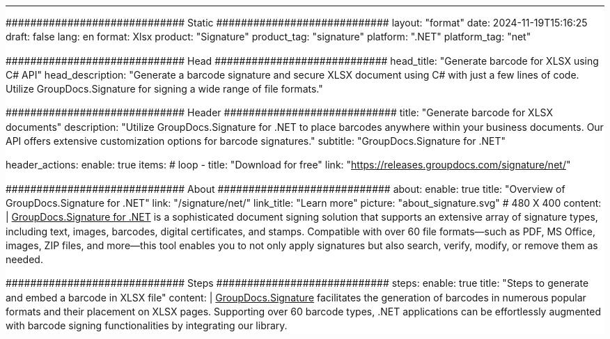



---
############################# Static ############################
layout: "format"
date:  2024-11-19T15:16:25
draft: false
lang: en
format: Xlsx
product: "Signature"
product_tag: "signature"
platform: ".NET"
platform_tag: "net"

############################# Head ############################
head_title: "Generate barcode for XLSX using C# API"
head_description: "Generate a barcode signature and secure XLSX document using C# with just a few lines of code. Utilize GroupDocs.Signature for signing a wide range of file formats."

############################# Header ############################
title: "Generate barcode for XLSX documents" 
description: "Utilize GroupDocs.Signature for .NET to place barcodes anywhere within your business documents. Our API offers extensive customization options for barcode signatures."
subtitle: "GroupDocs.Signature for .NET" 

header_actions:
  enable: true
  items:
    #  loop
    - title: "Download for free"
      link: "https://releases.groupdocs.com/signature/net/"
      
############################# About ############################
about:
    enable: true
    title: "Overview of GroupDocs.Signature for .NET"
    link: "/signature/net/"
    link_title: "Learn more"
    picture: "about_signature.svg" # 480 X 400
    content: |
       [GroupDocs.Signature for .NET](/signature/net/) is a sophisticated document signing solution that supports an extensive array of signature types, including text, images, barcodes, digital certificates, and stamps. Compatible with over 60 file formats—such as PDF, MS Office, images, ZIP files, and more—this tool enables you to not only apply signatures but also search, verify, modify, or remove them as needed.

############################# Steps ############################
steps:
    enable: true
    title: "Steps to generate and embed a barcode in XLSX file"
    content: |
      [GroupDocs.Signature](/signature/net/) facilitates the generation of barcodes in numerous popular formats and their placement on XLSX pages. Supporting over 60 barcode types, .NET applications can be effortlessly augmented with barcode signing functionalities by integrating our library.
      